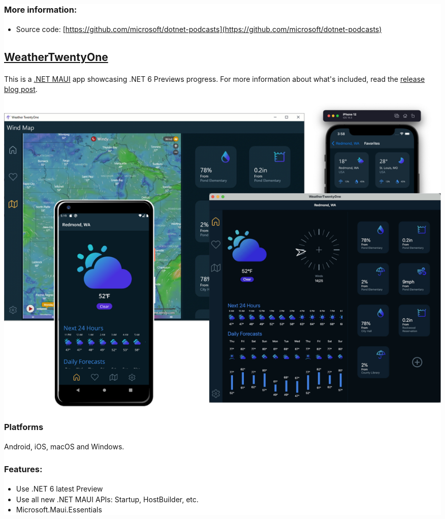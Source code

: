 ### More information:
- Source code: [https://github.com/microsoft/dotnet-podcasts](https://github.com/microsoft/dotnet-podcasts)

## [WeatherTwentyOne](https://github.com/davidortinau/WeatherTwentyOne)

This is a [.NET MAUI](https://github.com/dotnet/maui) app showcasing .NET 6 Previews progress. For more information about what's included, read the [release blog post](https://devblogs.microsoft.com/dotnet/announcing-net-maui-preview-4).

![.NET MAUI Weather App on all platforms](images/maui-weather.png)

### Platforms

Android, iOS, macOS and Windows.

### Features:

* Use .NET 6 latest Preview
* Use all new .NET MAUI APIs: Startup, HostBuilder, etc.
* Microsoft.Maui.Essentials
